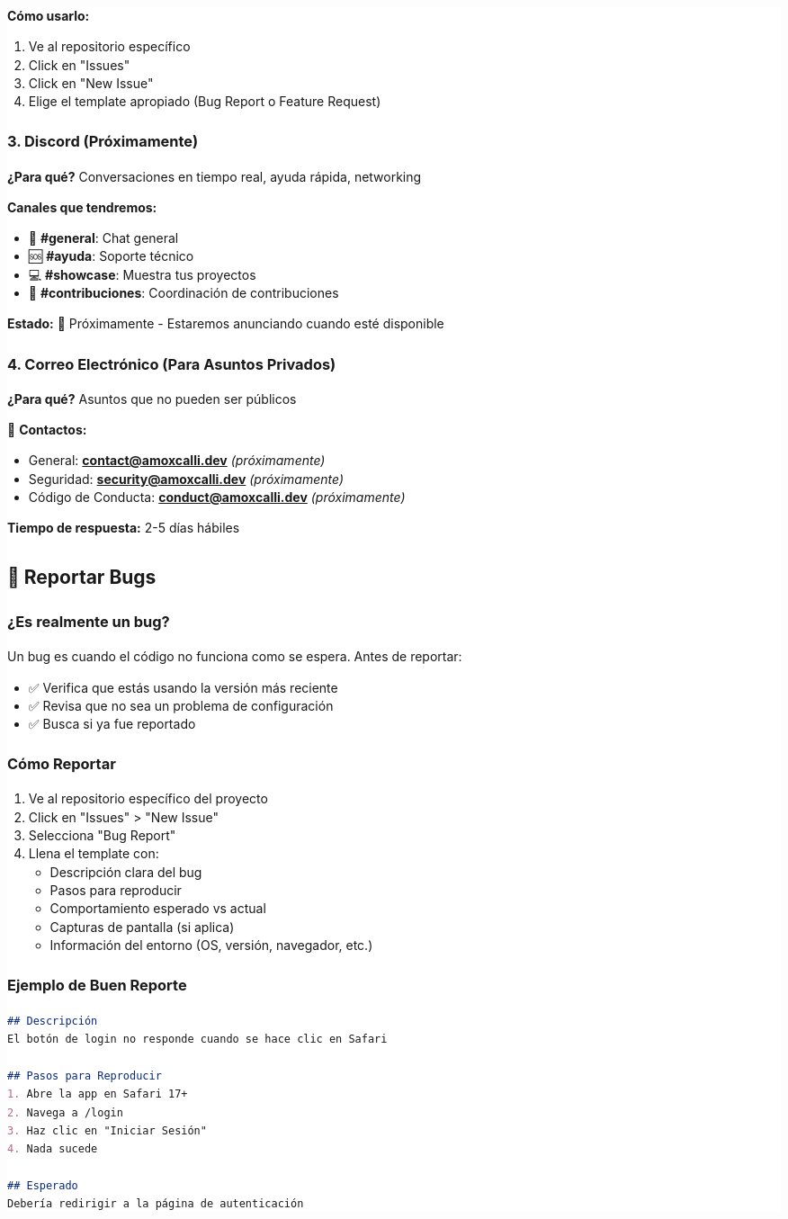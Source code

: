 **Cómo usarlo:**
1. Ve al repositorio específico
2. Click en "Issues"
3. Click en "New Issue"
4. Elige el template apropiado (Bug Report o Feature Request)

### 3. Discord (Próximamente)

**¿Para qué?** Conversaciones en tiempo real, ayuda rápida, networking

**Canales que tendremos:**
- 💬 **#general**: Chat general
- 🆘 **#ayuda**: Soporte técnico
- 💻 **#showcase**: Muestra tus proyectos
- 🎯 **#contribuciones**: Coordinación de contribuciones

**Estado:** 🚧 Próximamente - Estaremos anunciando cuando esté disponible

### 4. Correo Electrónico (Para Asuntos Privados)

**¿Para qué?** Asuntos que no pueden ser públicos

📧 **Contactos:**
- General: **contact@amoxcalli.dev** *(próximamente)*
- Seguridad: **security@amoxcalli.dev** *(próximamente)*
- Código de Conducta: **conduct@amoxcalli.dev** *(próximamente)*

**Tiempo de respuesta:** 2-5 días hábiles

## 🐛 Reportar Bugs

### ¿Es realmente un bug?

Un bug es cuando el código no funciona como se espera. Antes de reportar:

- ✅ Verifica que estás usando la versión más reciente
- ✅ Revisa que no sea un problema de configuración
- ✅ Busca si ya fue reportado

### Cómo Reportar

1. Ve al repositorio específico del proyecto
2. Click en "Issues" > "New Issue"
3. Selecciona "Bug Report"
4. Llena el template con:
   - Descripción clara del bug
   - Pasos para reproducir
   - Comportamiento esperado vs actual
   - Capturas de pantalla (si aplica)
   - Información del entorno (OS, versión, navegador, etc.)

### Ejemplo de Buen Reporte

```markdown
## Descripción
El botón de login no responde cuando se hace clic en Safari

## Pasos para Reproducir
1. Abre la app en Safari 17+
2. Navega a /login
3. Haz clic en "Iniciar Sesión"
4. Nada sucede

## Esperado
Debería redirigir a la página de autenticación

```